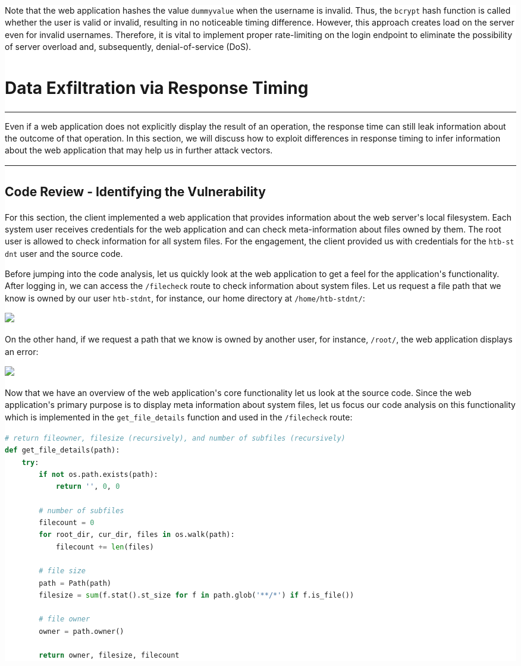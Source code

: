 ```python
```

Note that the web application hashes the value `dummyvalue` when the username is invalid. Thus, the `bcrypt` hash function is called whether the user is valid or invalid, resulting in no noticeable timing difference. However, this approach creates load on the server even for invalid usernames. Therefore, it is vital to implement proper rate-limiting on the login endpoint to eliminate the possibility of server overload and, subsequently, denial-of-service (DoS).


# Data Exfiltration via Response Timing

* * *

Even if a web application does not explicitly display the result of an operation, the response time can still leak information about the outcome of that operation. In this section, we will discuss how to exploit differences in response timing to infer information about the web application that may help us in further attack vectors.

* * *

## Code Review - Identifying the Vulnerability

For this section, the client implemented a web application that provides information about the web server's local filesystem. Each system user receives credentials for the web application and can check meta-information about files owned by them. The root user is allowed to check information for all system files. For the engagement, the client provided us with credentials for the `htb-stdnt` user and the source code.

Before jumping into the code analysis, let us quickly look at the web application to get a feel for the application's functionality. After logging in, we can access the `/filecheck` route to check information about system files. Let us request a file path that we know is owned by our user `htb-stdnt`, for instance, our home directory at `/home/htb-stdnt/`:

![](ZYGyh685uZhl.png)

On the other hand, if we request a path that we know is owned by another user, for instance, `/root/`, the web application displays an error:

![](G2C4UHFAbgdx.png)

Now that we have an overview of the web application's core functionality let us look at the source code. Since the web application's primary purpose is to display meta information about system files, let us focus our code analysis on this functionality which is implemented in the `get_file_details` function and used in the `/filecheck` route:

```python
# return fileowner, filesize (recursively), and number of subfiles (recursively)
def get_file_details(path):
    try:
        if not os.path.exists(path):
            return '', 0, 0

        # number of subfiles
        filecount = 0
        for root_dir, cur_dir, files in os.walk(path):
            filecount += len(files)

        # file size
        path = Path(path)
        filesize = sum(f.stat().st_size for f in path.glob('**/*') if f.is_file())

        # file owner
        owner = path.owner()

        return owner, filesize, filecount

```